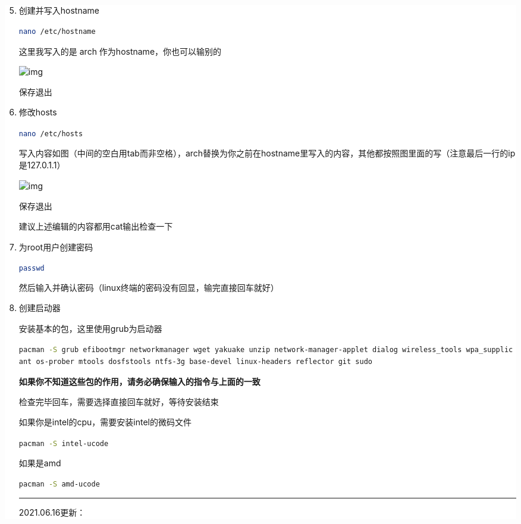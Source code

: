 5. 创建并写入hostname

   ```bash
   nano /etc/hostname
   ```

   这里我写入的是 arch 作为hostname，你也可以输别的

   ![img](https://pic2.zhimg.com/80/v2-c6f62d0bf545ebaa952a1746cd7668ad_720w.webp)

   保存退出

6. 修改hosts

   ```bash
   nano /etc/hosts
   ```

   写入内容如图（中间的空白用tab而非空格），arch替换为你之前在hostname里写入的内容，其他都按照图里面的写（注意最后一行的ip是127.0.1.1）

   ![img](https://pic3.zhimg.com/80/v2-54fc38004dc15b76d68983a78e59928a_720w.webp)

   保存退出

   建议上述编辑的内容都用cat输出检查一下

7. 为root用户创建密码

   ```bash
   passwd
   ```

   然后输入并确认密码（linux终端的密码没有回显，输完直接回车就好）

8. 创建启动器

   安装基本的包，这里使用grub为启动器

   ```bash
   pacman -S grub efibootmgr networkmanager wget yakuake unzip network-manager-applet dialog wireless_tools wpa_supplicant os-prober mtools dosfstools ntfs-3g base-devel linux-headers reflector git sudo
   ```

   **如果你不知道这些包的作用，请务必确保输入的指令与上面的一致**

   检查完毕回车，需要选择直接回车就好，等待安装结束

   如果你是intel的cpu，需要安装intel的微码文件

   ```bash
   pacman -S intel-ucode
   ```

   如果是amd

   ```bash
   pacman -S amd-ucode
   ```

   ------

   2021.06.16更新：
